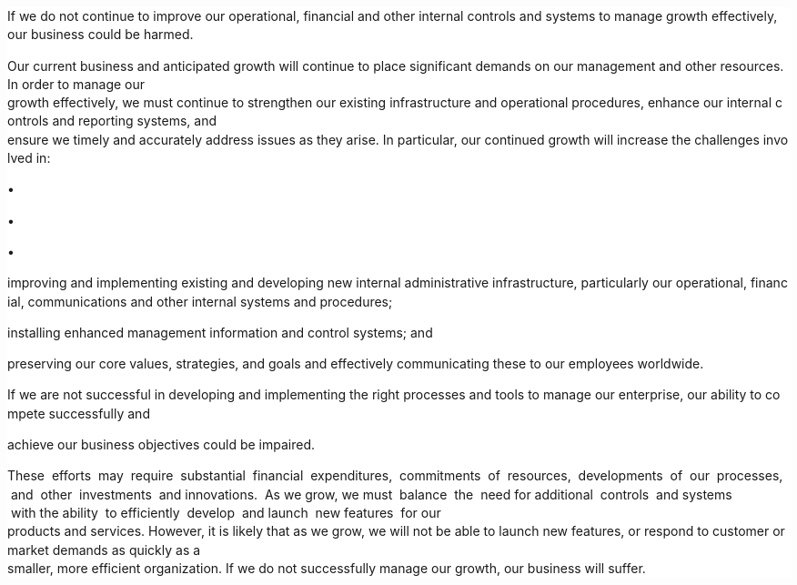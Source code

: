 If
we
do
not
continue
to
improve
our
operational,
financial
and
other
internal
controls
and
systems
to
manage
growth
effectively,
our
business
could
be
harmed.

Our current business and anticipated growth will continue to place significant demands on our management and other resources. In order to manage our
growth effectively, we must continue to strengthen our existing infrastructure and operational procedures, enhance our internal controls and reporting systems, and
ensure we timely and accurately address issues as they arise. In particular, our continued growth will increase the challenges involved in:

•

•

•

improving and implementing existing and developing new internal administrative infrastructure, particularly our operational, financial, communications
and other internal systems and procedures;

installing enhanced management information and control systems; and

preserving our core values, strategies, and goals and effectively communicating these to our employees worldwide.

If we are not successful in developing and implementing the right processes and tools to manage our enterprise, our ability to compete successfully and

achieve our business objectives could be impaired.

These  efforts  may  require  substantial  financial  expenditures,  commitments  of  resources,  developments  of  our  processes,  and  other  investments  and
innovations.  As we grow, we must  balance  the  need for additional  controls  and systems  with the ability  to efficiently  develop  and launch  new features  for our
products and services. However, it is likely that as we grow, we will not be able to launch new features, or respond to customer or market demands as quickly as a
smaller, more efficient organization. If we do not successfully manage our growth, our business will suffer.
